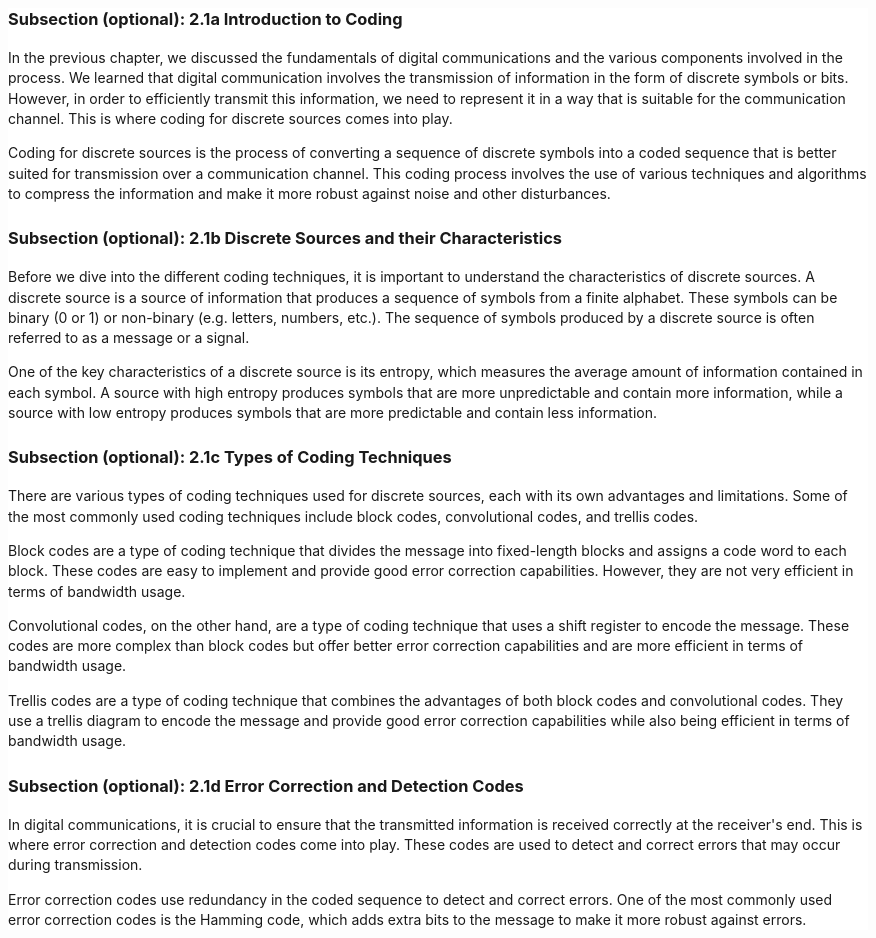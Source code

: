 ### Subsection (optional): 2.1a Introduction to Coding

In the previous chapter, we discussed the fundamentals of digital communications and the various components involved in the process. We learned that digital communication involves the transmission of information in the form of discrete symbols or bits. However, in order to efficiently transmit this information, we need to represent it in a way that is suitable for the communication channel. This is where coding for discrete sources comes into play.

Coding for discrete sources is the process of converting a sequence of discrete symbols into a coded sequence that is better suited for transmission over a communication channel. This coding process involves the use of various techniques and algorithms to compress the information and make it more robust against noise and other disturbances.

### Subsection (optional): 2.1b Discrete Sources and their Characteristics

Before we dive into the different coding techniques, it is important to understand the characteristics of discrete sources. A discrete source is a source of information that produces a sequence of symbols from a finite alphabet. These symbols can be binary (0 or 1) or non-binary (e.g. letters, numbers, etc.). The sequence of symbols produced by a discrete source is often referred to as a message or a signal.

One of the key characteristics of a discrete source is its entropy, which measures the average amount of information contained in each symbol. A source with high entropy produces symbols that are more unpredictable and contain more information, while a source with low entropy produces symbols that are more predictable and contain less information.

### Subsection (optional): 2.1c Types of Coding Techniques

There are various types of coding techniques used for discrete sources, each with its own advantages and limitations. Some of the most commonly used coding techniques include block codes, convolutional codes, and trellis codes.

Block codes are a type of coding technique that divides the message into fixed-length blocks and assigns a code word to each block. These codes are easy to implement and provide good error correction capabilities. However, they are not very efficient in terms of bandwidth usage.

Convolutional codes, on the other hand, are a type of coding technique that uses a shift register to encode the message. These codes are more complex than block codes but offer better error correction capabilities and are more efficient in terms of bandwidth usage.

Trellis codes are a type of coding technique that combines the advantages of both block codes and convolutional codes. They use a trellis diagram to encode the message and provide good error correction capabilities while also being efficient in terms of bandwidth usage.

### Subsection (optional): 2.1d Error Correction and Detection Codes

In digital communications, it is crucial to ensure that the transmitted information is received correctly at the receiver's end. This is where error correction and detection codes come into play. These codes are used to detect and correct errors that may occur during transmission.

Error correction codes use redundancy in the coded sequence to detect and correct errors. One of the most commonly used error correction codes is the Hamming code, which adds extra bits to the message to make it more robust against errors.
